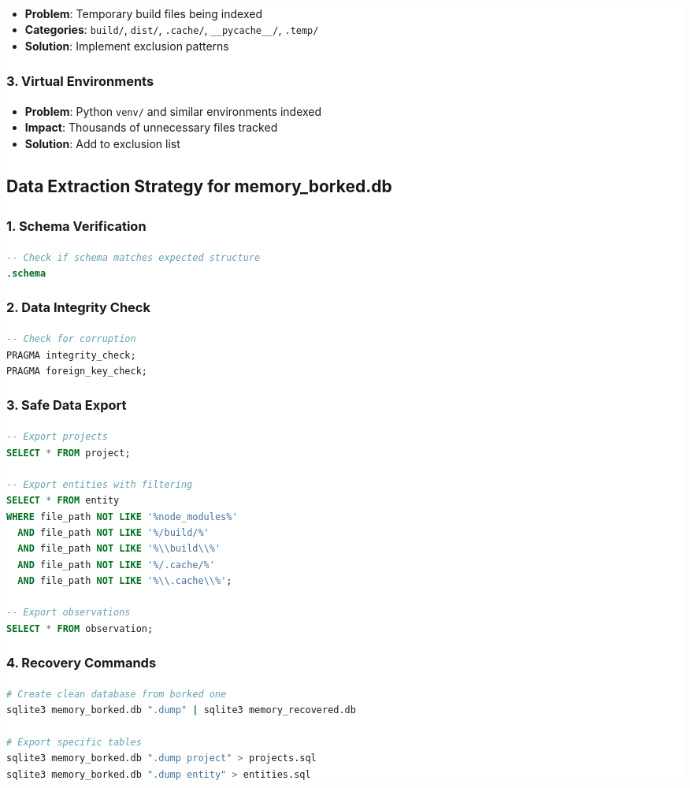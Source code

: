 - **Problem**: Temporary build files being indexed
- **Categories**: `build/`, `dist/`, `.cache/`, `__pycache__/`, `.temp/`
- **Solution**: Implement exclusion patterns

### 3. Virtual Environments

- **Problem**: Python `venv/` and similar environments indexed
- **Impact**: Thousands of unnecessary files tracked
- **Solution**: Add to exclusion list

## Data Extraction Strategy for memory_borked.db

### 1. Schema Verification

```sql
-- Check if schema matches expected structure
.schema
```

### 2. Data Integrity Check

```sql
-- Check for corruption
PRAGMA integrity_check;
PRAGMA foreign_key_check;
```

### 3. Safe Data Export

```sql
-- Export projects
SELECT * FROM project;

-- Export entities with filtering
SELECT * FROM entity 
WHERE file_path NOT LIKE '%node_modules%'
  AND file_path NOT LIKE '%/build/%'
  AND file_path NOT LIKE '%\\build\\%'
  AND file_path NOT LIKE '%/.cache/%'
  AND file_path NOT LIKE '%\\.cache\\%';

-- Export observations
SELECT * FROM observation;
```

### 4. Recovery Commands

```bash
# Create clean database from borked one
sqlite3 memory_borked.db ".dump" | sqlite3 memory_recovered.db

# Export specific tables
sqlite3 memory_borked.db ".dump project" > projects.sql
sqlite3 memory_borked.db ".dump entity" > entities.sql
```
